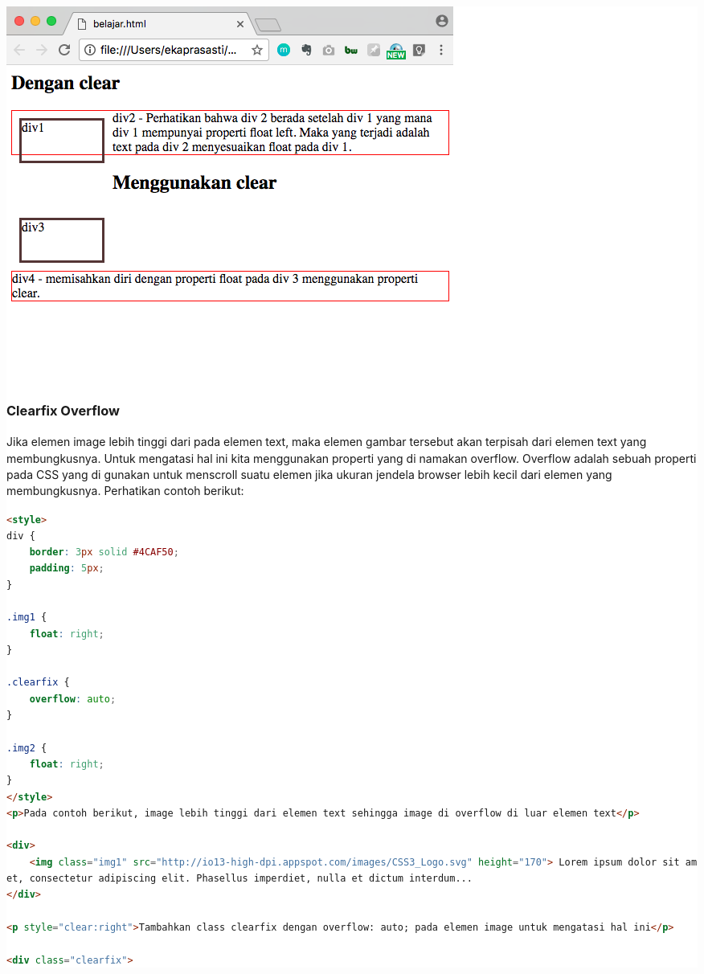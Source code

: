 ![clear](/assets/img/posisi-dengan-css/clear.png)

### Clearfix Overflow

Jika elemen image lebih tinggi dari pada elemen text, maka elemen gambar tersebut akan terpisah dari elemen text yang membungkusnya. Untuk mengatasi hal ini kita menggunakan properti yang di namakan overflow. Overflow adalah sebuah properti pada CSS yang di gunakan untuk menscroll suatu elemen jika ukuran jendela browser lebih kecil dari elemen yang membungkusnya. Perhatikan contoh berikut:

```html
<style>
div {
    border: 3px solid #4CAF50;
    padding: 5px;
}

.img1 {
    float: right;
}

.clearfix {
    overflow: auto;
}

.img2 {
    float: right;
}
</style>
<p>Pada contoh berikut, image lebih tinggi dari elemen text sehingga image di overflow di luar elemen text</p>

<div>
	<img class="img1" src="http://io13-high-dpi.appspot.com/images/CSS3_Logo.svg" height="170"> Lorem ipsum dolor sit amet, consectetur adipiscing elit. Phasellus imperdiet, nulla et dictum interdum...
</div>

<p style="clear:right">Tambahkan class clearfix dengan overflow: auto; pada elemen image untuk mengatasi hal ini</p>

<div class="clearfix">
```